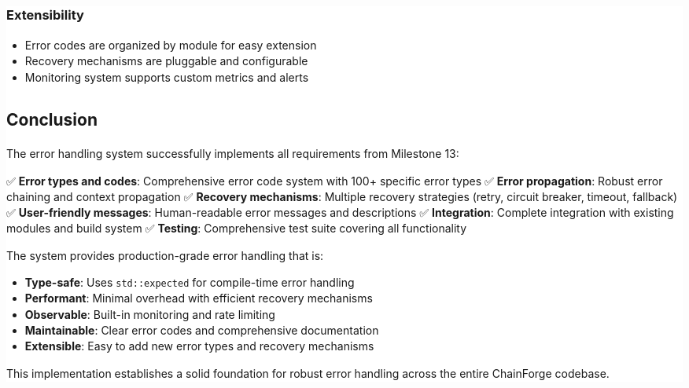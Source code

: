 ### Extensibility

- Error codes are organized by module for easy extension
- Recovery mechanisms are pluggable and configurable
- Monitoring system supports custom metrics and alerts

## Conclusion

The error handling system successfully implements all requirements from Milestone 13:

✅ **Error types and codes**: Comprehensive error code system with 100+ specific error types
✅ **Error propagation**: Robust error chaining and context propagation
✅ **Recovery mechanisms**: Multiple recovery strategies (retry, circuit breaker, timeout, fallback)
✅ **User-friendly messages**: Human-readable error messages and descriptions
✅ **Integration**: Complete integration with existing modules and build system
✅ **Testing**: Comprehensive test suite covering all functionality

The system provides production-grade error handling that is:

- **Type-safe**: Uses `std::expected` for compile-time error handling
- **Performant**: Minimal overhead with efficient recovery mechanisms
- **Observable**: Built-in monitoring and rate limiting
- **Maintainable**: Clear error codes and comprehensive documentation
- **Extensible**: Easy to add new error types and recovery mechanisms

This implementation establishes a solid foundation for robust error handling across the entire ChainForge codebase.
